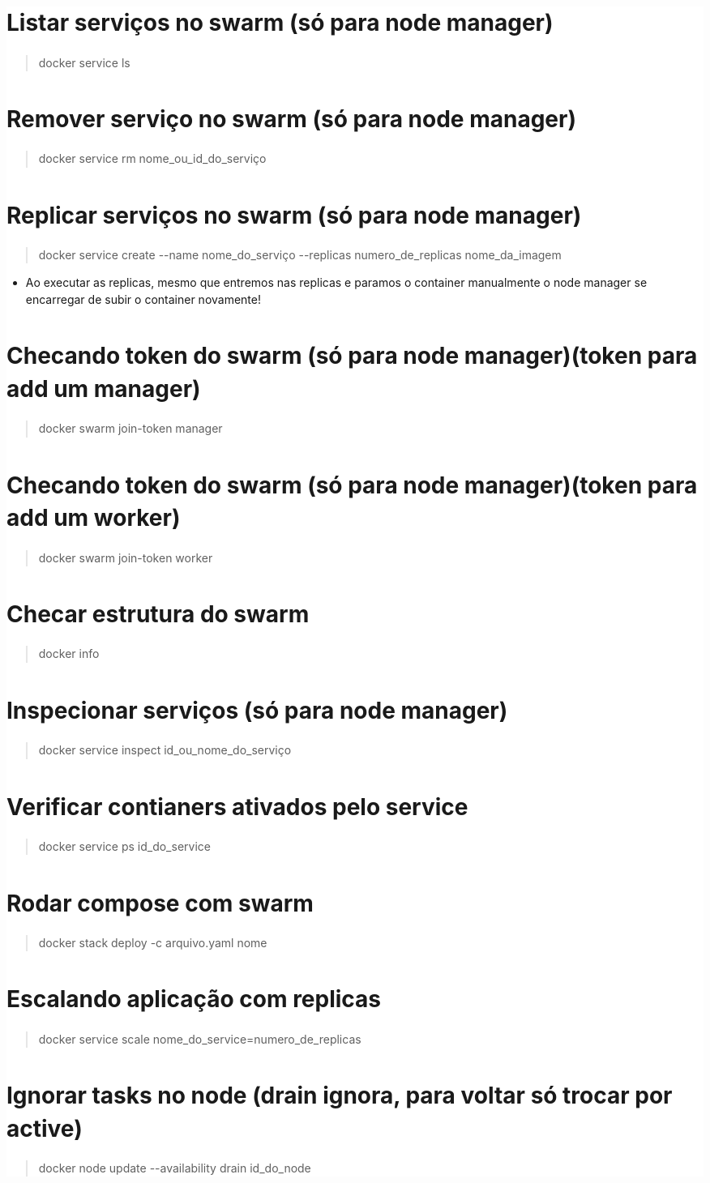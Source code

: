 # Listar serviços no swarm (só para node manager)
> docker service ls

# Remover serviço no swarm (só para node manager)
> docker service rm nome_ou_id_do_serviço

# Replicar serviços no swarm (só para node manager)
> docker service create --name nome_do_serviço --replicas numero_de_replicas nome_da_imagem

- Ao executar as replicas, mesmo que entremos nas replicas e paramos o container manualmente o node manager se encarregar de subir o container novamente!

# Checando token do swarm (só para node manager)(token para add um manager)
> docker swarm join-token manager

# Checando token do swarm (só para node manager)(token para add um worker)
> docker swarm join-token worker

# Checar estrutura do swarm
> docker info

# Inspecionar serviços (só para node manager)
> docker service inspect id_ou_nome_do_serviço

# Verificar contianers ativados pelo service
> docker service ps id_do_service

# Rodar compose com swarm
> docker stack deploy -c arquivo.yaml nome

# Escalando aplicação com replicas
> docker service scale nome_do_service=numero_de_replicas

# Ignorar tasks no node (drain ignora, para voltar só trocar por active)
> docker node update --availability drain id_do_node
